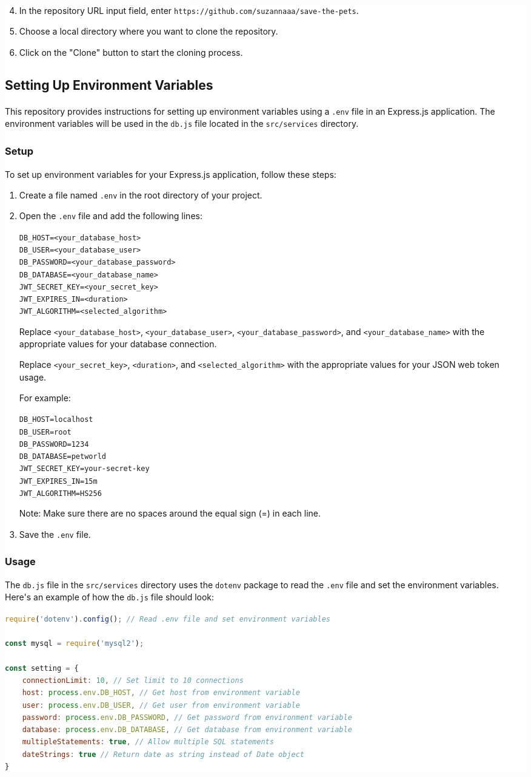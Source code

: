 4. In the repository URL input field, enter `https://github.com/suzannaaa/save-the-pets`.

5. Choose a local directory where you want to clone the repository.

6. Click on the "Clone" button to start the cloning process.

## Setting Up Environment Variables

This repository provides instructions for setting up environment variables using a `.env` file in an Express.js application. The environment variables will be used in the `db.js` file located in the `src/services` directory.

### Setup

To set up environment variables for your Express.js application, follow these steps:

1. Create a file named `.env` in the root directory of your project.
2. Open the `.env` file and add the following lines:

   ```
   DB_HOST=<your_database_host>
   DB_USER=<your_database_user>
   DB_PASSWORD=<your_database_password>
   DB_DATABASE=<your_database_name>
   JWT_SECRET_KEY=<your_secret_key>
   JWT_EXPIRES_IN=<duration>
   JWT_ALGORITHM=<selected_algorithm>
   ```

   Replace `<your_database_host>`, `<your_database_user>`, `<your_database_password>`, and `<your_database_name>` with the appropriate values for your database connection.

   Replace `<your_secret_key>`, `<duration>`, and `<selected_algorithm>` with the appropriate values for your JSON web token usage.

   For example:

   ```
   DB_HOST=localhost
   DB_USER=root
   DB_PASSWORD=1234
   DB_DATABASE=petworld
   JWT_SECRET_KEY=your-secret-key
   JWT_EXPIRES_IN=15m
   JWT_ALGORITHM=HS256
   ```

   Note: Make sure there are no spaces around the equal sign (=) in each line.

3. Save the `.env` file.

### Usage

The `db.js` file in the `src/services` directory uses the `dotenv` package to read the `.env` file and set the environment variables. Here's an example of how the `db.js` file should look:

```javascript
require('dotenv').config(); // Read .env file and set environment variables

const mysql = require('mysql2');

const setting = {
    connectionLimit: 10, // Set limit to 10 connections
    host: process.env.DB_HOST, // Get host from environment variable
    user: process.env.DB_USER, // Get user from environment variable
    password: process.env.DB_PASSWORD, // Get password from environment variable
    database: process.env.DB_DATABASE, // Get database from environment variable
    multipleStatements: true, // Allow multiple SQL statements
    dateStrings: true // Return date as string instead of Date object
}
```